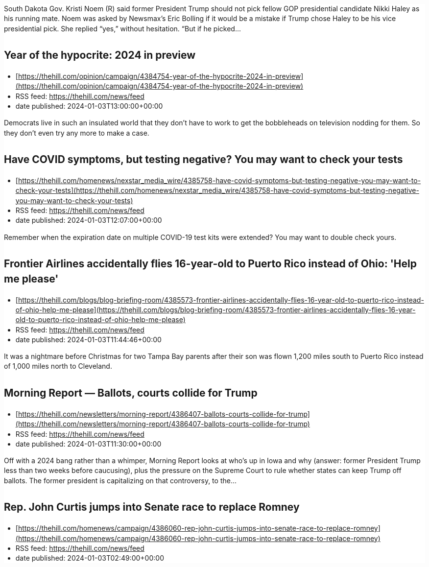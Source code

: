 South Dakota Gov. Kristi Noem (R) said former President Trump should not pick fellow GOP presidential candidate Nikki Haley as his running mate. Noem was asked by Newsmax’s Eric Bolling if it would be a mistake if Trump chose Haley to be his vice presidential pick. She replied “yes,” without hesitation. “But if he picked...

## Year of the hypocrite: 2024 in preview
 - [https://thehill.com/opinion/campaign/4384754-year-of-the-hypocrite-2024-in-preview](https://thehill.com/opinion/campaign/4384754-year-of-the-hypocrite-2024-in-preview)
 - RSS feed: https://thehill.com/news/feed
 - date published: 2024-01-03T13:00:00+00:00

Democrats live in such an insulated world that they don’t have to work to get the bobbleheads on television nodding for them. So they don’t even try any more to make a case.

## Have COVID symptoms, but testing negative? You may want to check your tests
 - [https://thehill.com/homenews/nexstar_media_wire/4385758-have-covid-symptoms-but-testing-negative-you-may-want-to-check-your-tests](https://thehill.com/homenews/nexstar_media_wire/4385758-have-covid-symptoms-but-testing-negative-you-may-want-to-check-your-tests)
 - RSS feed: https://thehill.com/news/feed
 - date published: 2024-01-03T12:07:00+00:00

Remember when the expiration date on multiple COVID-19 test kits were extended? You may want to double check yours.

## Frontier Airlines accidentally flies 16-year-old to Puerto Rico instead of Ohio: 'Help me please'
 - [https://thehill.com/blogs/blog-briefing-room/4385573-frontier-airlines-accidentally-flies-16-year-old-to-puerto-rico-instead-of-ohio-help-me-please](https://thehill.com/blogs/blog-briefing-room/4385573-frontier-airlines-accidentally-flies-16-year-old-to-puerto-rico-instead-of-ohio-help-me-please)
 - RSS feed: https://thehill.com/news/feed
 - date published: 2024-01-03T11:44:46+00:00

It was a nightmare before Christmas for two Tampa Bay parents after their son was flown 1,200 miles south to Puerto Rico instead of 1,000 miles north to Cleveland.

## Morning Report — Ballots, courts collide for Trump
 - [https://thehill.com/newsletters/morning-report/4386407-ballots-courts-collide-for-trump](https://thehill.com/newsletters/morning-report/4386407-ballots-courts-collide-for-trump)
 - RSS feed: https://thehill.com/news/feed
 - date published: 2024-01-03T11:30:00+00:00

Off with a 2024 bang rather than a whimper, Morning Report looks at who’s up in Iowa and why (answer: former President Trump less than two weeks before caucusing), plus the pressure on the Supreme Court to rule whether states can keep Trump off ballots. The former president is capitalizing on that controversy, to the...

## Rep. John Curtis jumps into Senate race to replace Romney
 - [https://thehill.com/homenews/campaign/4386060-rep-john-curtis-jumps-into-senate-race-to-replace-romney](https://thehill.com/homenews/campaign/4386060-rep-john-curtis-jumps-into-senate-race-to-replace-romney)
 - RSS feed: https://thehill.com/news/feed
 - date published: 2024-01-03T02:49:00+00:00

